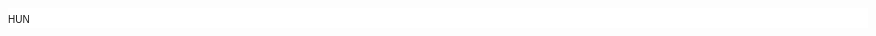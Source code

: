 </circle><circle id="circle" r="14.364589758580074" cx="794.2727272727262" cy="6.127065914359102" fill="rgb(0, 0, 0)"></circle><circle id="circle" r="14.56764454254698" cx="831.9999999999989" cy="6.164586348588182" fill="rgb(0, 0, 0)"></circle></g><g id="labels" class="label"><text x="1.9999999999999976" y="6.140961713764019" text-anchor="middle" fill="#000"></text><text x="39.727272727272656" y="6.143045994622405" text-anchor="middle" fill="#000"></text><text x="77.45454545454533" y="6.136614749828615" text-anchor="middle" fill="#000"></text><text x="115.18181818181803" y="6.1452030218887055" text-anchor="middle" fill="#000"></text><text x="152.90909090909065" y="6.139886808297173" text-anchor="middle" fill="#000"></text><text x="190.63636363636337" y="6.137258520108821" text-anchor="middle" fill="#000"></text><text x="228.36363636363606" y="6.148260686855787" text-anchor="middle" fill="#000"></text><text x="266.09090909090855" y="6.133716865869997" text-anchor="middle" fill="#000"></text><text x="303.81818181818136" y="6.143834843083887" text-anchor="middle" fill="#000"></text><text x="341.545454545454" y="6.144607029854827" text-anchor="middle" fill="#000"></text><text x="379.27272727272674" y="6.132124040763502" text-anchor="middle" fill="#000"></text><text x="416.99999999999943" y="6.150726360836251" text-anchor="middle" fill="#000"></text><text x="454.7272727272721" y="6.135602283232737" text-anchor="middle" fill="#000"></text><text x="492.4545454545449" y="6.138572911804568" text-anchor="middle" fill="#000"></text><text x="530.1818181818171" y="6.150406401260101" text-anchor="middle" fill="#000"></text><text x="567.9090909090899" y="6.129110396427516" text-anchor="middle" fill="#000"></text><text x="605.6363636363627" y="6.15683768982107" text-anchor="middle" fill="#000"></text><text x="643.3636363636354" y="6.137319999625781" text-anchor="middle" fill="#000"></text><text x="681.0909090909081" y="6.131727573121663" text-anchor="middle" fill="#000"></text><text x="718.8181818181808" y="6.154397098770466" text-anchor="middle" fill="#000"></text><text x="756.5454545454534" y="6.1303669566312236" text-anchor="middle" fill="#000"></text><text x="794.2727272727262" y="6.127065914359102" text-anchor="middle" fill="#000"></text><text x="831.9999999999989" y="6.164586348588182" text-anchor="middle" fill="#000"></text></g></g><g id="swarm-HUN" transform="translate(25,676.5714285714286)"><text x="-25" y="23" style="font-size: 10px; font-family: Arial, Helvetica;">HUN</text><g id="circles" class="bees"><circle id="circle" r="7.569968879431532" cx="1.9999999999999976" cy="6.140961713764019" fill="rgb(0, 0, 0)"></circle><circle id="circle" r="6.764676536768889" cx="39.727272727272656" cy="6.143045994622405" fill="rgb(0, 0, 0)"></circle><circle id="circle" r="6.064578955526471" cx="77.45454545454533" cy="6.136614749828615" fill="rgb(0, 0, 0)"></circle><circle id="circle" r="5.998873472876896" cx="115.18181818181803" cy="6.1452030218887055" fill="rgb(0, 0, 0)"></circle><circle id="circle" r="6.116721452656907" cx="152.90909090909065" cy="6.139886808297173" fill="rgb(0, 0, 0)"></circle><circle id="circle" r="5.718047402052843" cx="190.63636363636337" cy="6.137258520108821" fill="rgb(0, 0, 0)"></circle><circle id="circle" r="5.577601579129382" cx="228.36363636363606" cy="6.148260686855787" fill="rgb(0, 0, 0)"></circle><circle id="circle" r="5.649007947188016" cx="266.09090909090855" cy="6.133716865869997" fill="rgb(0, 0, 0)"></circle><circle id="circle" r="5.69648840532429" cx="303.8181818181813" cy="6.143955530078068" fill="rgb(0, 0, 0)"></circle><circle id="circle" r="5.9307610417563925" cx="341.54545454545405" cy="6.144493684801953" fill="rgb(0, 0, 0)"></circle><circle id="circle" r="6.143926113722629" cx="379.27272727272674" cy="6.132124040763502" fill="rgb(0, 0, 0)"></circle><circle id="circle" r="6.38993598898457" cx="416.99999999999943" cy="6.150726360836251" fill="rgb(0, 0, 0)"></circle><circle id="circle" r="6.435826080250464" cx="454.7272727272721" cy="6.135602283232737" fill="rgb(0, 0, 0)"></circle><circle id="circle" r="6.683411826851413" cx="492.4545454545449" cy="6.138572911804568" fill="rgb(0, 0, 0)"></circle><circle id="circle" r="7.2995968477793145" cx="530.1818181818171" cy="6.150406401260101" fill="rgb(0, 0, 0)"></circle><circle id="circle" r="7.426075190832052" cx="567.9090909090899" cy="6.129110396427516" fill="rgb(0, 0, 0)"></circle><circle id="circle" r="8.043341164242166" cx="605.6363636363626" cy="6.149590677248754" fill="rgb(0, 0, 0)"></circle><circle id="circle" r="8.256738854973733" cx="643.3636363636354" cy="6.1408448772135165" fill="rgb(0, 0, 0)"></circle><circle id="circle" r="8.118441131746723" cx="681.0909090909081" cy="6.131727573121663" fill="rgb(0, 0, 0)"></circle><circle id="circle" r="8.344876517551093" cx="718.8181818181808" cy="6.154397098770466" fill="rgb(0, 0, 0)"></circle><circle id="circle" r="8.254616985286427" cx="756.5454545454534" cy="6.1303669566312236" fill="rgb(0, 0, 0)"></circle><circle id="circle" r="8.244675811819754" cx="794.2727272727262" cy="6.139787692868283" fill="rgb(0, 0, 0)"></circle><circle id="circle" r="7.8477902336814696" cx="831.9999999999989" cy="6.152584888428554" fill="rgb(0, 0, 0)"></circle></g><g id="labels" class="label"><text x="1.9999999999999976" y="6.140961713764019" text-anchor="middle" fill="#000"></text><text x="39.727272727272656" y="6.143045994622405" text-anchor="middle" fill="#000"></text><text x="77.45454545454533" y="6.136614749828615" text-anchor="middle" fill="#000"></text><text x="115.18181818181803" y="6.1452030218887055" text-anchor="middle" fill="#000"></text><text x="152.90909090909065" y="6.139886808297173" text-anchor="middle" fill="#000"></text><text x="190.63636363636337" y="6.137258520108821" text-anchor="middle" fill="#000"></text><text x="228.36363636363606" y="6.148260686855787" text-anchor="middle" fill="#000"></text>
